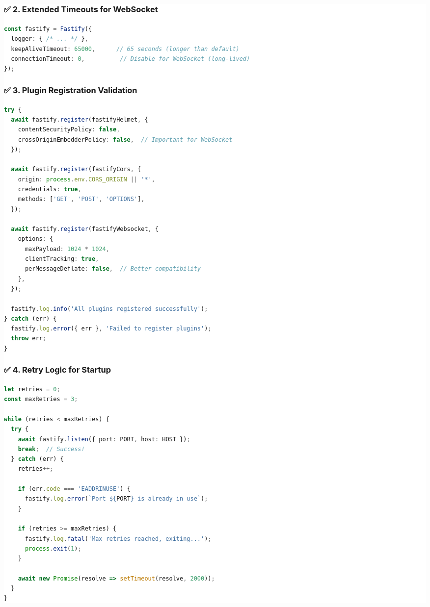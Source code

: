 ### ✅ 2. Extended Timeouts for WebSocket

```typescript
const fastify = Fastify({
  logger: { /* ... */ },
  keepAliveTimeout: 65000,      // 65 seconds (longer than default)
  connectionTimeout: 0,          // Disable for WebSocket (long-lived)
});
```

### ✅ 3. Plugin Registration Validation

```typescript
try {
  await fastify.register(fastifyHelmet, {
    contentSecurityPolicy: false,
    crossOriginEmbedderPolicy: false,  // Important for WebSocket
  });

  await fastify.register(fastifyCors, {
    origin: process.env.CORS_ORIGIN || '*',
    credentials: true,
    methods: ['GET', 'POST', 'OPTIONS'],
  });

  await fastify.register(fastifyWebsocket, {
    options: {
      maxPayload: 1024 * 1024,
      clientTracking: true,
      perMessageDeflate: false,  // Better compatibility
    },
  });

  fastify.log.info('All plugins registered successfully');
} catch (err) {
  fastify.log.error({ err }, 'Failed to register plugins');
  throw err;
}
```

### ✅ 4. Retry Logic for Startup

```typescript
let retries = 0;
const maxRetries = 3;

while (retries < maxRetries) {
  try {
    await fastify.listen({ port: PORT, host: HOST });
    break;  // Success!
  } catch (err) {
    retries++;
    
    if (err.code === 'EADDRINUSE') {
      fastify.log.error(`Port ${PORT} is already in use`);
    }
    
    if (retries >= maxRetries) {
      fastify.log.fatal('Max retries reached, exiting...');
      process.exit(1);
    }
    
    await new Promise(resolve => setTimeout(resolve, 2000));
  }
}
```